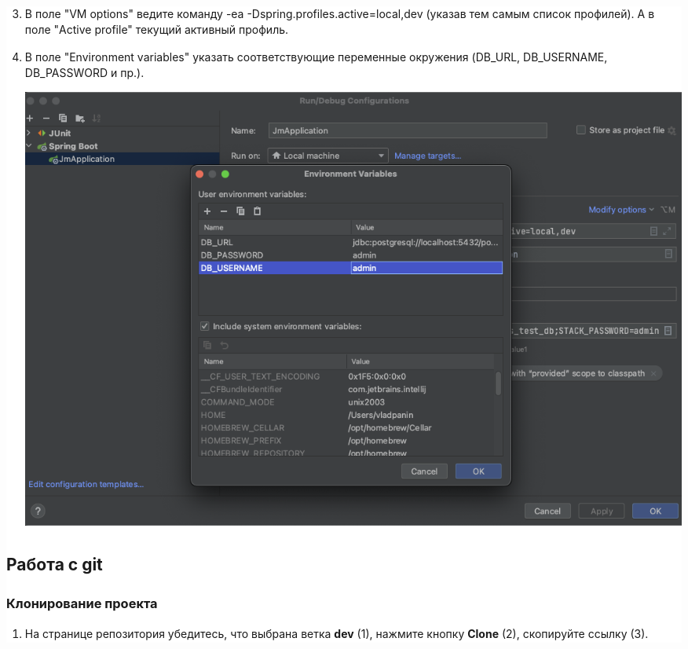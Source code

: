 3. В поле "VM options" ведите команду -ea -Dspring.profiles.active=local,dev (указав тем самым список профилей). 
А в поле "Active profile" текущий активный профиль.

4. В поле "Environment variables" указать соответствующие переменные окружения (DB_URL, DB_USERNAME, DB_PASSWORD и пр.).

   ![](src/main/resources/static/images/profile_tutor/ide_environment_set.png)

## Работа c git

### Клонирование проекта

1. На странице репозитория убедитесь, что выбрана ветка **dev** (1), нажмите кнопку **Clone** (2), скопируйте ссылку (3).
